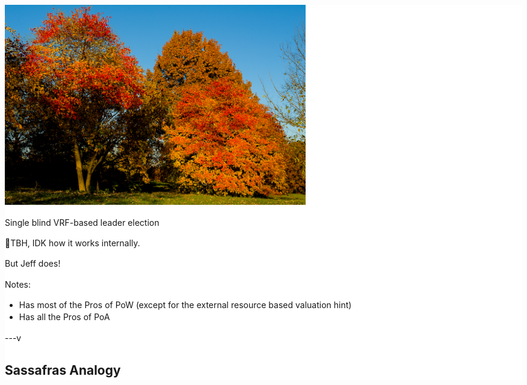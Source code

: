 <img rounded style="width: 500px" src="./img/Sassafras-albidum.jpg" />
</pba-col>
<pba-col>

Single blind VRF-based leader election

🙈TBH, IDK how it works internally. 

But Jeff does! 

</pba-col>
</pba-cols>

Notes:

- Has most of the Pros of PoW (except for the external resource based valuation hint)
- Has all the Pros of PoA

---v

## Sassafras Analogy

<pba-cols>
<pba-col>